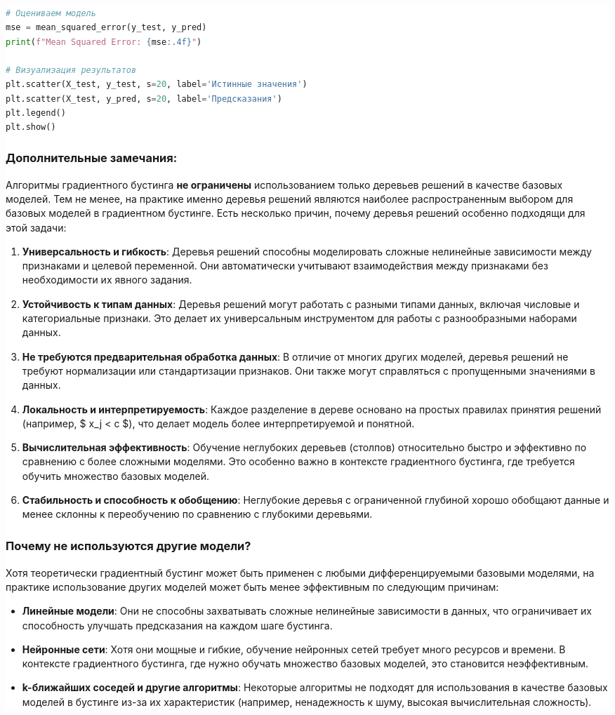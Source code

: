 ```python colab={"base_uri": "https://localhost:8080/", "height": 447} id="12afc23d" outputId="eb5454a9-a2f0-4485-d2eb-a5af75763502" editable=true slideshow={"slide_type": ""}
# Оцениваем модель
mse = mean_squared_error(y_test, y_pred)
print(f"Mean Squared Error: {mse:.4f}")

# Визуализация результатов
plt.scatter(X_test, y_test, s=20, label='Истинные значения')
plt.scatter(X_test, y_pred, s=20, label='Предсказания')
plt.legend()
plt.show()
```


### Дополнительные замечания:

Алгоритмы градиентного бустинга **не ограничены** использованием только деревьев решений в качестве базовых моделей. Тем не менее, на практике именно деревья решений являются наиболее распространенным выбором для базовых моделей в градиентном бустинге. Есть несколько причин, почему деревья решений особенно подходящи для этой задачи:

1. **Универсальность и гибкость**: Деревья решений способны моделировать сложные нелинейные зависимости между признаками и целевой переменной. Они автоматически учитывают взаимодействия между признаками без необходимости их явного задания.

2. **Устойчивость к типам данных**: Деревья решений могут работать с разными типами данных, включая числовые и категориальные признаки. Это делает их универсальным инструментом для работы с разнообразными наборами данных.

3. **Не требуются предварительная обработка данных**: В отличие от многих других моделей, деревья решений не требуют нормализации или стандартизации признаков. Они также могут справляться с пропущенными значениями в данных.

4. **Локальность и интерпретируемость**: Каждое разделение в дереве основано на простых правилах принятия решений (например, $ x_j < c $), что делает модель более интерпретируемой и понятной.

5. **Вычислительная эффективность**: Обучение неглубоких деревьев (столпов) относительно быстро и эффективно по сравнению с более сложными моделями. Это особенно важно в контексте градиентного бустинга, где требуется обучить множество базовых моделей.

6. **Стабильность и способность к обобщению**: Неглубокие деревья с ограниченной глубиной хорошо обобщают данные и менее склонны к переобучению по сравнению с глубокими деревьями.



### Почему не используются другие модели?

Хотя теоретически градиентный бустинг может быть применен с любыми дифференцируемыми базовыми моделями, на практике использование других моделей может быть менее эффективным по следующим причинам:

- **Линейные модели**: Они не способны захватывать сложные нелинейные зависимости в данных, что ограничивает их способность улучшать предсказания на каждом шаге бустинга.

- **Нейронные сети**: Хотя они мощные и гибкие, обучение нейронных сетей требует много ресурсов и времени. В контексте градиентного бустинга, где нужно обучать множество базовых моделей, это становится неэффективным.

- **k-ближайших соседей и другие алгоритмы**: Некоторые алгоритмы не подходят для использования в качестве базовых моделей в бустинге из-за их характеристик (например, ненадежность к шуму, высокая вычислительная сложность).
